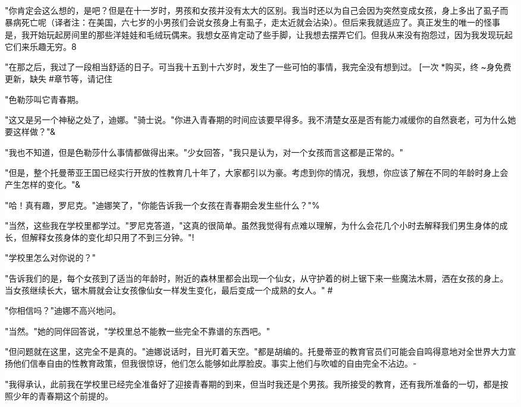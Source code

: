 

"你肯定会这么想的，是吧？但是在十一岁时，男孩和女孩并没有太大的区别。我当时还以为自己会因为突然变成女孩，身上多出了虱子而暴病死亡呢（译者注：在美国，六七岁的小男孩们会说女孩身上有虱子，走太近就会沾染）。但后来我就适应了。真正发生的唯一的怪事是，我开始玩起房间里的那些洋娃娃和毛绒玩偶来。我想女巫肯定动了些手脚，让我想去摆弄它们。但我从来没有抱怨过，因为我发现玩起它们来乐趣无穷。8



"在那之后，我过了一段相当舒适的日子。可当我十五到十六岁时，发生了一些可怕的事情，我完全没有想到过。 [一次 *购买，终 ~身免费更新，缺失 #章节等，请记住





"色勒莎叫它青春期。



"这又是另一个神秘之处了，迪娜。"骑士说。"你进入青春期的时间应该要早得多。我不清楚女巫是否有能力减缓你的自然衰老，可为什么她要这样做？"&





"我也不知道，但是色勒莎什么事情都做得出来。"少女回答，"我只是认为，对一个女孩而言这都是正常的。"





"但是，整个托曼蒂亚王国已经实行开放的性教育几十年了，大家都引以为豪。考虑到你的情况，我想，你应该了解在不同的年龄时身上会产生怎样的变化。"&



"哈！真有趣，罗尼克。"迪娜笑了，"你能告诉我一个女孩在青春期会发生些什么？"%





"当然，这些我在学校里都学过。"罗尼克答道，"这真的很简单。虽然我觉得有点难以理解，为什么会花几个小时去解释我们男生身体的成长，但解释女孩身体的变化却只用了不到三分钟。"!



"学校里怎么对你说的？"





"告诉我们的是，每个女孩到了适当的年龄时，附近的森林里都会出现一个仙女，从守护着的树上锯下来一些魔法木屑，洒在女孩的身上。当女孩继续长大，锯木屑就会让女孩像仙女一样发生变化，最后变成一个成熟的女人。" #





"你相信吗？"迪娜不高兴地问。





"当然。"她的同伴回答说，"学校里总不能教一些完全不靠谱的东西吧。"





"但问题就在这里，这完全不是真的。"迪娜说话时，目光盯着天空。"都是胡编的。托曼蒂亚的教育官员们可能会自鸣得意地对全世界大力宣扬他们信奉自由的性教育政策，但我很惊讶，他们怎么能够如此厚脸皮。事实上他们与吹嘘的自由完全不沾边。-





"我得承认，此前我在学校里已经完全准备好了迎接青春期的到来，但当时我还是个男孩。我所接受的教育，还有我所准备的一切，都是按照少年的青春期这个前提的。


